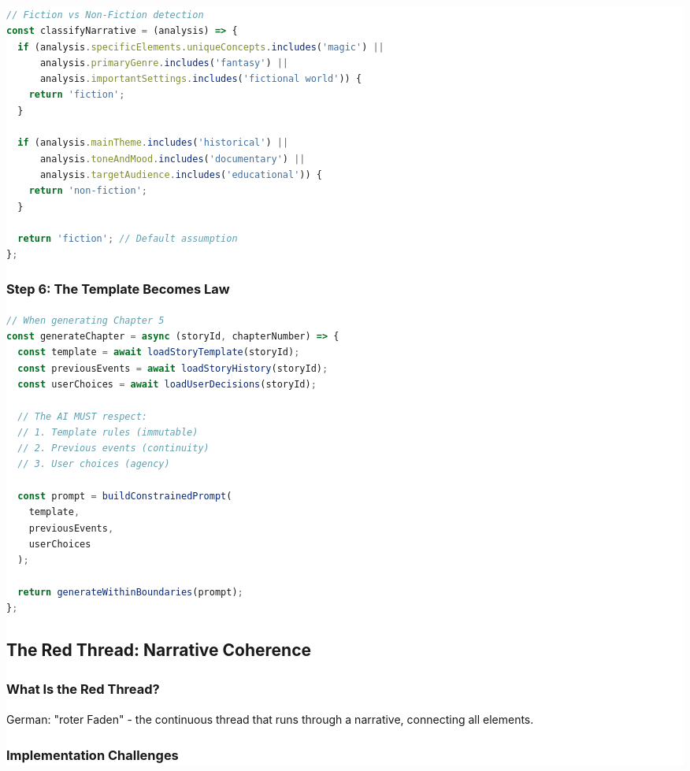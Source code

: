 ```javascript
// Fiction vs Non-Fiction detection
const classifyNarrative = (analysis) => {
  if (analysis.specificElements.uniqueConcepts.includes('magic') ||
      analysis.primaryGenre.includes('fantasy') ||
      analysis.importantSettings.includes('fictional world')) {
    return 'fiction';
  }
  
  if (analysis.mainTheme.includes('historical') ||
      analysis.toneAndMood.includes('documentary') ||
      analysis.targetAudience.includes('educational')) {
    return 'non-fiction';
  }
  
  return 'fiction'; // Default assumption
};
```

### Step 6: The Template Becomes Law

```javascript
// When generating Chapter 5
const generateChapter = async (storyId, chapterNumber) => {
  const template = await loadStoryTemplate(storyId);
  const previousEvents = await loadStoryHistory(storyId);
  const userChoices = await loadUserDecisions(storyId);
  
  // The AI MUST respect:
  // 1. Template rules (immutable)
  // 2. Previous events (continuity)
  // 3. User choices (agency)
  
  const prompt = buildConstrainedPrompt(
    template,
    previousEvents,
    userChoices
  );
  
  return generateWithinBoundaries(prompt);
};
```

## The Red Thread: Narrative Coherence

### What Is the Red Thread?

German: "roter Faden" - the continuous thread that runs through a narrative, connecting all elements.

### Implementation Challenges
